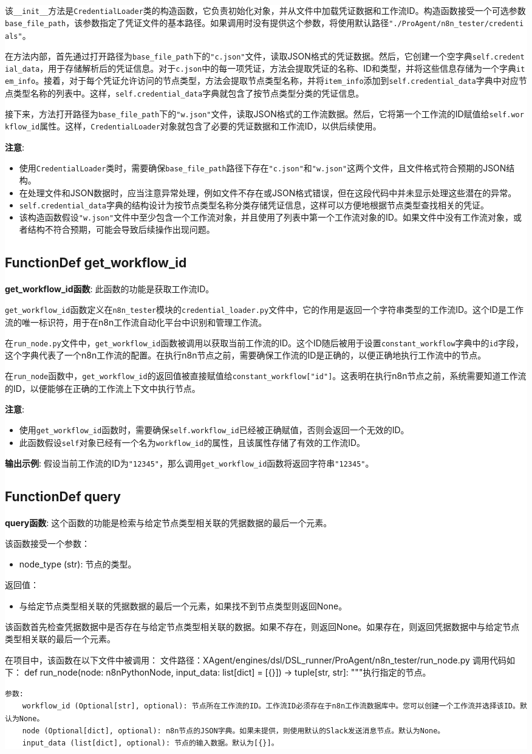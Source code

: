 该`__init__`方法是`CredentialLoader`类的构造函数，它负责初始化对象，并从文件中加载凭证数据和工作流ID。构造函数接受一个可选参数`base_file_path`，该参数指定了凭证文件的基本路径。如果调用时没有提供这个参数，将使用默认路径`"./ProAgent/n8n_tester/credentials"`。

在方法内部，首先通过打开路径为`base_file_path`下的`"c.json"`文件，读取JSON格式的凭证数据。然后，它创建一个空字典`self.credential_data`，用于存储解析后的凭证信息。对于`c.json`中的每一项凭证，方法会提取凭证的名称、ID和类型，并将这些信息存储为一个字典`item_info`。接着，对于每个凭证允许访问的节点类型，方法会提取节点类型名称，并将`item_info`添加到`self.credential_data`字典中对应节点类型名称的列表中。这样，`self.credential_data`字典就包含了按节点类型分类的凭证信息。

接下来，方法打开路径为`base_file_path`下的`"w.json"`文件，读取JSON格式的工作流数据。然后，它将第一个工作流的ID赋值给`self.workflow_id`属性。这样，`CredentialLoader`对象就包含了必要的凭证数据和工作流ID，以供后续使用。

**注意**:
- 使用`CredentialLoader`类时，需要确保`base_file_path`路径下存在`"c.json"`和`"w.json"`这两个文件，且文件格式符合预期的JSON结构。
- 在处理文件和JSON数据时，应当注意异常处理，例如文件不存在或JSON格式错误，但在这段代码中并未显示处理这些潜在的异常。
- `self.credential_data`字典的结构设计为按节点类型名称分类存储凭证信息，这样可以方便地根据节点类型查找相关的凭证。
- 该构造函数假设`"w.json"`文件中至少包含一个工作流对象，并且使用了列表中第一个工作流对象的ID。如果文件中没有工作流对象，或者结构不符合预期，可能会导致后续操作出现问题。
## FunctionDef get_workflow_id
**get_workflow_id函数**: 此函数的功能是获取工作流ID。

`get_workflow_id`函数定义在`n8n_tester`模块的`credential_loader.py`文件中，它的作用是返回一个字符串类型的工作流ID。这个ID是工作流的唯一标识符，用于在n8n工作流自动化平台中识别和管理工作流。

在`run_node.py`文件中，`get_workflow_id`函数被调用以获取当前工作流的ID。这个ID随后被用于设置`constant_workflow`字典中的`id`字段，这个字典代表了一个n8n工作流的配置。在执行n8n节点之前，需要确保工作流的ID是正确的，以便正确地执行工作流中的节点。

在`run_node`函数中，`get_workflow_id`的返回值被直接赋值给`constant_workflow["id"]`。这表明在执行n8n节点之前，系统需要知道工作流的ID，以便能够在正确的工作流上下文中执行节点。

**注意**:
- 使用`get_workflow_id`函数时，需要确保`self.workflow_id`已经被正确赋值，否则会返回一个无效的ID。
- 此函数假设`self`对象已经有一个名为`workflow_id`的属性，且该属性存储了有效的工作流ID。

**输出示例**:
假设当前工作流的ID为`"12345"`，那么调用`get_workflow_id`函数将返回字符串`"12345"`。
## FunctionDef query
**query函数**: 这个函数的功能是检索与给定节点类型相关联的凭据数据的最后一个元素。

该函数接受一个参数：
- node_type (str): 节点的类型。

返回值：
- 与给定节点类型相关联的凭据数据的最后一个元素，如果找不到节点类型则返回None。

该函数首先检查凭据数据中是否存在与给定节点类型相关联的数据。如果不存在，则返回None。如果存在，则返回凭据数据中与给定节点类型相关联的最后一个元素。

在项目中，该函数在以下文件中被调用：
文件路径：XAgent/engines/dsl/DSL_runner/ProAgent/n8n_tester/run_node.py
调用代码如下：
def run_node(node: n8nPythonNode, input_data: list[dict] = [{}]) -> tuple[str, str]:
    """执行指定的节点。

    参数:
        workflow_id (Optional[str], optional): 节点所在工作流的ID。工作流ID必须存在于n8n工作流数据库中。您可以创建一个工作流并选择该ID。默认为None。
        node (Optional[dict], optional): n8n节点的JSON字典。如果未提供，则使用默认的Slack发送消息节点。默认为None。
        input_data (list[dict], optional): 节点的输入数据。默认为[{}]。
